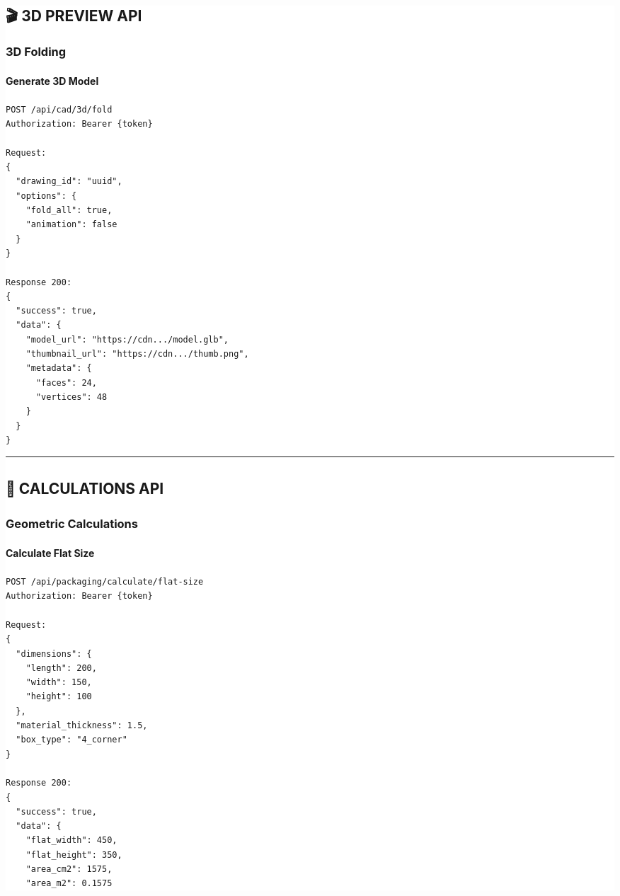 
## 🎬 3D PREVIEW API

### 3D Folding

#### Generate 3D Model
```http
POST /api/cad/3d/fold
Authorization: Bearer {token}

Request:
{
  "drawing_id": "uuid",
  "options": {
    "fold_all": true,
    "animation": false
  }
}

Response 200:
{
  "success": true,
  "data": {
    "model_url": "https://cdn.../model.glb",
    "thumbnail_url": "https://cdn.../thumb.png",
    "metadata": {
      "faces": 24,
      "vertices": 48
    }
  }
}
```

---

## 📐 CALCULATIONS API

### Geometric Calculations

#### Calculate Flat Size
```http
POST /api/packaging/calculate/flat-size
Authorization: Bearer {token}

Request:
{
  "dimensions": {
    "length": 200,
    "width": 150,
    "height": 100
  },
  "material_thickness": 1.5,
  "box_type": "4_corner"
}

Response 200:
{
  "success": true,
  "data": {
    "flat_width": 450,
    "flat_height": 350,
    "area_cm2": 1575,
    "area_m2": 0.1575
```